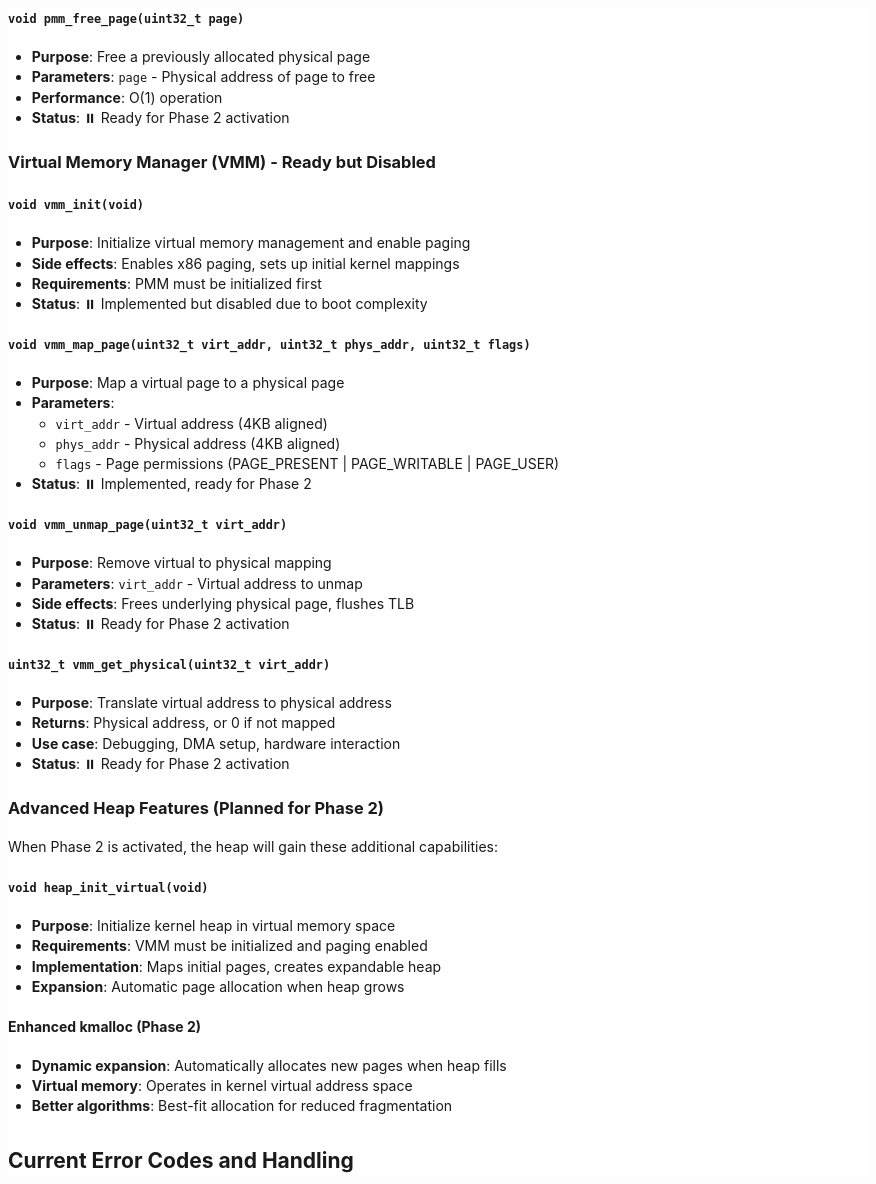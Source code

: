 #### `void pmm_free_page(uint32_t page)`
- **Purpose**: Free a previously allocated physical page
- **Parameters**: `page` - Physical address of page to free
- **Performance**: O(1) operation
- **Status**: ⏸️ Ready for Phase 2 activation

### Virtual Memory Manager (VMM) - Ready but Disabled

#### `void vmm_init(void)`
- **Purpose**: Initialize virtual memory management and enable paging
- **Side effects**: Enables x86 paging, sets up initial kernel mappings
- **Requirements**: PMM must be initialized first
- **Status**: ⏸️ Implemented but disabled due to boot complexity

#### `void vmm_map_page(uint32_t virt_addr, uint32_t phys_addr, uint32_t flags)`
- **Purpose**: Map a virtual page to a physical page
- **Parameters**:
  - `virt_addr` - Virtual address (4KB aligned)
  - `phys_addr` - Physical address (4KB aligned)  
  - `flags` - Page permissions (PAGE_PRESENT | PAGE_WRITABLE | PAGE_USER)
- **Status**: ⏸️ Implemented, ready for Phase 2

#### `void vmm_unmap_page(uint32_t virt_addr)`
- **Purpose**: Remove virtual to physical mapping
- **Parameters**: `virt_addr` - Virtual address to unmap
- **Side effects**: Frees underlying physical page, flushes TLB
- **Status**: ⏸️ Ready for Phase 2 activation

#### `uint32_t vmm_get_physical(uint32_t virt_addr)`
- **Purpose**: Translate virtual address to physical address
- **Returns**: Physical address, or 0 if not mapped
- **Use case**: Debugging, DMA setup, hardware interaction
- **Status**: ⏸️ Ready for Phase 2 activation

### Advanced Heap Features (Planned for Phase 2)

When Phase 2 is activated, the heap will gain these additional capabilities:

#### `void heap_init_virtual(void)`
- **Purpose**: Initialize kernel heap in virtual memory space
- **Requirements**: VMM must be initialized and paging enabled
- **Implementation**: Maps initial pages, creates expandable heap
- **Expansion**: Automatic page allocation when heap grows

#### Enhanced kmalloc (Phase 2)
- **Dynamic expansion**: Automatically allocates new pages when heap fills
- **Virtual memory**: Operates in kernel virtual address space
- **Better algorithms**: Best-fit allocation for reduced fragmentation

## Current Error Codes and Handling
